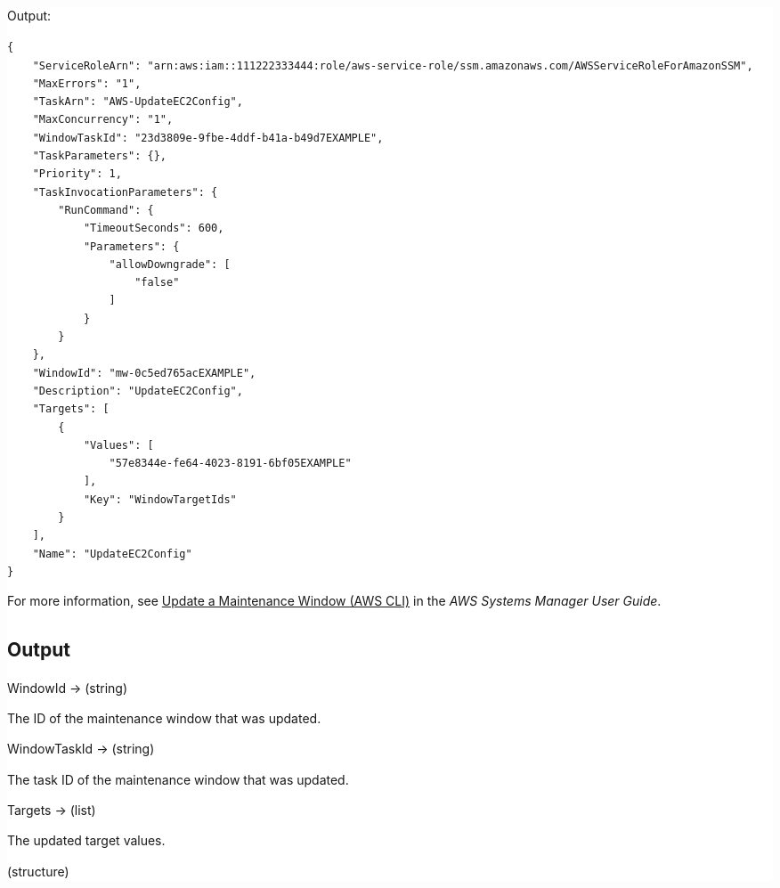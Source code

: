 Output:

```
{
    "ServiceRoleArn": "arn:aws:iam::111222333444:role/aws-service-role/ssm.amazonaws.com/AWSServiceRoleForAmazonSSM",
    "MaxErrors": "1",
    "TaskArn": "AWS-UpdateEC2Config",
    "MaxConcurrency": "1",
    "WindowTaskId": "23d3809e-9fbe-4ddf-b41a-b49d7EXAMPLE",
    "TaskParameters": {},
    "Priority": 1,
    "TaskInvocationParameters": {
        "RunCommand": {
            "TimeoutSeconds": 600,
            "Parameters": {
                "allowDowngrade": [
                    "false"
                ]
            }
        }
    },
    "WindowId": "mw-0c5ed765acEXAMPLE",
    "Description": "UpdateEC2Config",
    "Targets": [
        {
            "Values": [
                "57e8344e-fe64-4023-8191-6bf05EXAMPLE"
            ],
            "Key": "WindowTargetIds"
        }
    ],
    "Name": "UpdateEC2Config"
}
```

For more information, see [Update a Maintenance Window (AWS CLI)](https://docs.aws.amazon.com/systems-manager/latest/userguide/maintenance-windows-cli-tutorials-update.html) in the *AWS Systems Manager User Guide*.

## Output

WindowId -> (string)

The ID of the maintenance window that was updated.

WindowTaskId -> (string)

The task ID of the maintenance window that was updated.

Targets -> (list)

The updated target values.

(structure)
